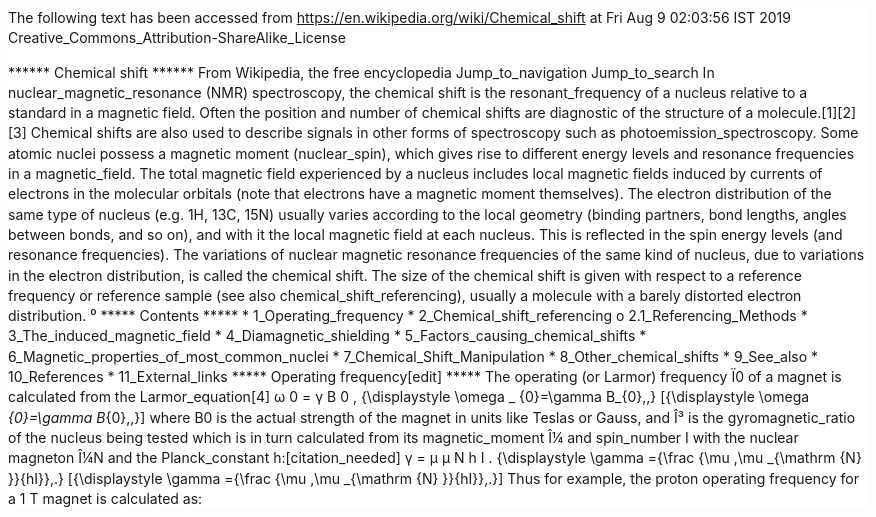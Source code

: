 The following text has been accessed from https://en.wikipedia.org/wiki/Chemical_shift at Fri Aug 9 02:03:56 IST 2019
Creative_Commons_Attribution-ShareAlike_License




















****** Chemical shift ******
From Wikipedia, the free encyclopedia
Jump_to_navigation Jump_to_search
In nuclear_magnetic_resonance (NMR) spectroscopy, the chemical shift is the
resonant_frequency of a nucleus relative to a standard in a magnetic field.
Often the position and number of chemical shifts are diagnostic of the
structure of a molecule.[1][2][3] Chemical shifts are also used to describe
signals in other forms of spectroscopy such as photoemission_spectroscopy.
Some atomic nuclei possess a magnetic moment (nuclear_spin), which gives rise
to different energy levels and resonance frequencies in a magnetic_field. The
total magnetic field experienced by a nucleus includes local magnetic fields
induced by currents of electrons in the molecular orbitals (note that electrons
have a magnetic moment themselves). The electron distribution of the same type
of nucleus (e.g. 1H, 13C, 15N) usually varies according to the local geometry
(binding partners, bond lengths, angles between bonds, and so on), and with it
the local magnetic field at each nucleus. This is reflected in the spin energy
levels (and resonance frequencies). The variations of nuclear magnetic
resonance frequencies of the same kind of nucleus, due to variations in the
electron distribution, is called the chemical shift. The size of the chemical
shift is given with respect to a reference frequency or reference sample (see
also chemical_shift_referencing), usually a molecule with a barely distorted
electron distribution.
⁰
***** Contents *****
    * 1_Operating_frequency
    * 2_Chemical_shift_referencing
          o 2.1_Referencing_Methods
    * 3_The_induced_magnetic_field
    * 4_Diamagnetic_shielding
    * 5_Factors_causing_chemical_shifts
    * 6_Magnetic_properties_of_most_common_nuclei
    * 7_Chemical_Shift_Manipulation
    * 8_Other_chemical_shifts
    * 9_See_also
    * 10_References
    * 11_External_links
***** Operating frequency[edit] *****
The operating (or Larmor) frequency Ï0 of a magnet is calculated from the
Larmor_equation[4]
          &#x03C9;  0   = &#x03B3;  B  0    ,   {\displaystyle \omega _
      {0}=\gamma B_{0}\,,}  [{\displaystyle \omega _{0}=\gamma B_{0}\,,}]
where B0 is the actual strength of the magnet in units like Teslas or Gauss,
and Î³ is the gyromagnetic_ratio of the nucleus being tested which is in turn
calculated from its magnetic_moment Î¼ and spin_number I with the nuclear
magneton Î¼N and the Planck_constant h:[citation_needed]
         &#x03B3; =    &#x03BC;   &#x03BC;   N      h I     .   {\displaystyle
      \gamma ={\frac {\mu \,\mu _{\mathrm {N} }}{hI}}\,.}  [{\displaystyle
      \gamma ={\frac {\mu \,\mu _{\mathrm {N} }}{hI}}\,.}]
Thus for example, the proton operating frequency for a 1 T magnet is calculated
as: